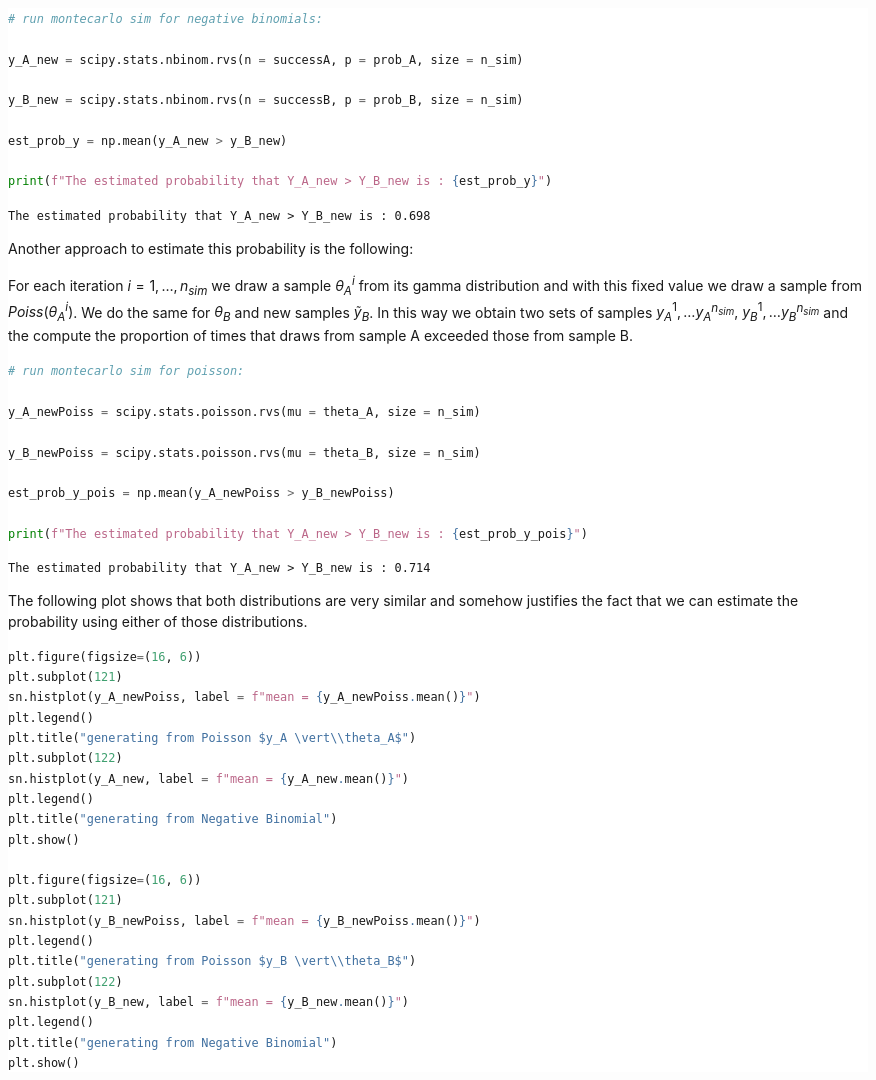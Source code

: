 
```python
# run montecarlo sim for negative binomials:

y_A_new = scipy.stats.nbinom.rvs(n = successA, p = prob_A, size = n_sim)

y_B_new = scipy.stats.nbinom.rvs(n = successB, p = prob_B, size = n_sim)

est_prob_y = np.mean(y_A_new > y_B_new)

print(f"The estimated probability that Y_A_new > Y_B_new is : {est_prob_y}")
```

    The estimated probability that Y_A_new > Y_B_new is : 0.698


Another approach to estimate this probability is the following:

For each iteration $i=1,\dots, n_{sim}$ we draw a sample $\theta_A^{i}$ from its gamma distribution and with this fixed value we draw a sample from $Poiss(\theta_A^{i})$. We do the same for $\theta_B$ and new samples $\tilde{y}_B$. In this way we obtain two sets of samples $y_A^1,\dots y_A^{n_{sim}}, ~ y_B^1,\dots y_B^{n_{sim}}$ and the compute the proportion of times that draws from sample A exceeded those from sample B.


```python
# run montecarlo sim for poisson:

y_A_newPoiss = scipy.stats.poisson.rvs(mu = theta_A, size = n_sim)

y_B_newPoiss = scipy.stats.poisson.rvs(mu = theta_B, size = n_sim)

est_prob_y_pois = np.mean(y_A_newPoiss > y_B_newPoiss)

print(f"The estimated probability that Y_A_new > Y_B_new is : {est_prob_y_pois}")
```

    The estimated probability that Y_A_new > Y_B_new is : 0.714


The following plot shows that both distributions are very similar and somehow justifies the fact that we can estimate the probability using either of those distributions.


```python
plt.figure(figsize=(16, 6))
plt.subplot(121)
sn.histplot(y_A_newPoiss, label = f"mean = {y_A_newPoiss.mean()}")
plt.legend()
plt.title("generating from Poisson $y_A \vert\\theta_A$")
plt.subplot(122)
sn.histplot(y_A_new, label = f"mean = {y_A_new.mean()}")
plt.legend()
plt.title("generating from Negative Binomial")
plt.show()

plt.figure(figsize=(16, 6))
plt.subplot(121)
sn.histplot(y_B_newPoiss, label = f"mean = {y_B_newPoiss.mean()}")
plt.legend()
plt.title("generating from Poisson $y_B \vert\\theta_B$")
plt.subplot(122)
sn.histplot(y_B_new, label = f"mean = {y_B_new.mean()}")
plt.legend()
plt.title("generating from Negative Binomial")
plt.show()
```
